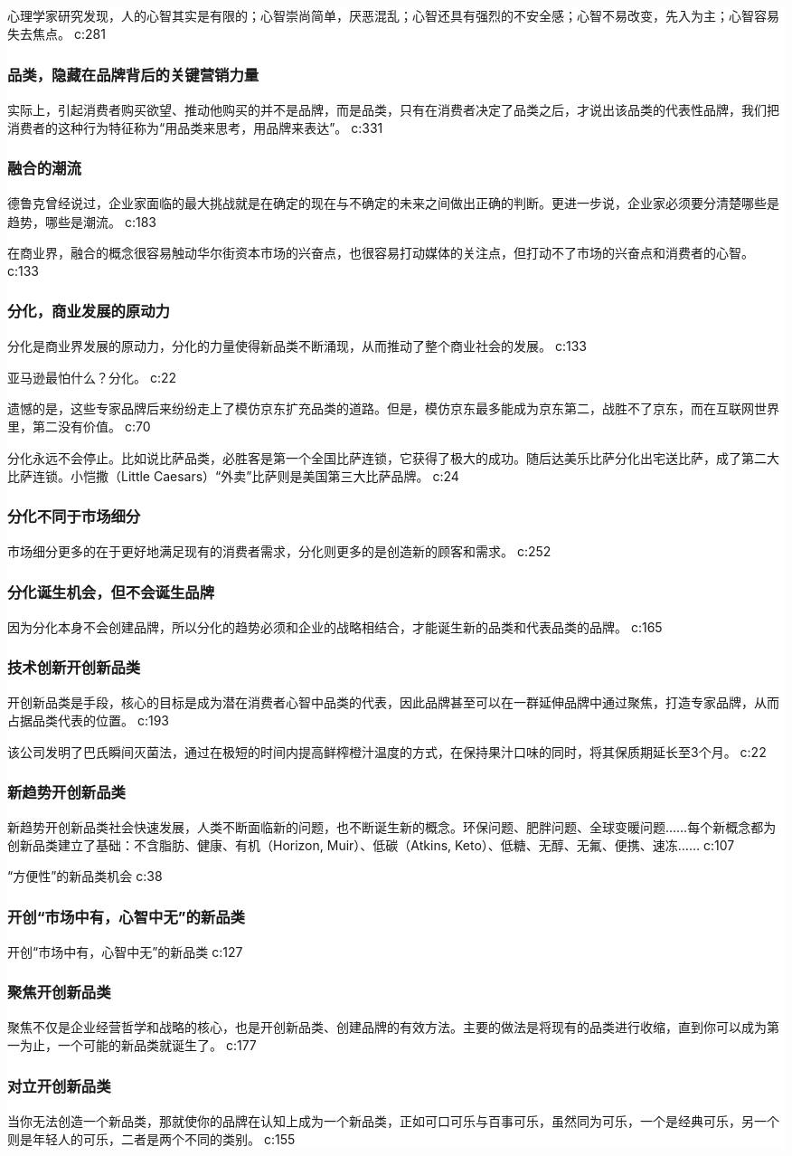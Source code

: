 心理学家研究发现，人的心智其实是有限的；心智崇尚简单，厌恶混乱；心智还具有强烈的不安全感；心智不易改变，先入为主；心智容易失去焦点。 c:281

### 品类，隐藏在品牌背后的关键营销力量

实际上，引起消费者购买欲望、推动他购买的并不是品牌，而是品类，只有在消费者决定了品类之后，才说出该品类的代表性品牌，我们把消费者的这种行为特征称为“用品类来思考，用品牌来表达”。 c:331

### 融合的潮流

德鲁克曾经说过，企业家面临的最大挑战就是在确定的现在与不确定的未来之间做出正确的判断。更进一步说，企业家必须要分清楚哪些是趋势，哪些是潮流。 c:183

在商业界，融合的概念很容易触动华尔街资本市场的兴奋点，也很容易打动媒体的关注点，但打动不了市场的兴奋点和消费者的心智。 c:133

### 分化，商业发展的原动力

分化是商业界发展的原动力，分化的力量使得新品类不断涌现，从而推动了整个商业社会的发展。 c:133

亚马逊最怕什么？分化。 c:22

遗憾的是，这些专家品牌后来纷纷走上了模仿京东扩充品类的道路。但是，模仿京东最多能成为京东第二，战胜不了京东，而在互联网世界里，第二没有价值。 c:70

分化永远不会停止。比如说比萨品类，必胜客是第一个全国比萨连锁，它获得了极大的成功。随后达美乐比萨分化出宅送比萨，成了第二大比萨连锁。小恺撒（Little Caesars）“外卖”比萨则是美国第三大比萨品牌。 c:24

### 分化不同于市场细分

市场细分更多的在于更好地满足现有的消费者需求，分化则更多的是创造新的顾客和需求。 c:252

### 分化诞生机会，但不会诞生品牌

因为分化本身不会创建品牌，所以分化的趋势必须和企业的战略相结合，才能诞生新的品类和代表品类的品牌。 c:165

### 技术创新开创新品类

开创新品类是手段，核心的目标是成为潜在消费者心智中品类的代表，因此品牌甚至可以在一群延伸品牌中通过聚焦，打造专家品牌，从而占据品类代表的位置。 c:193

该公司发明了巴氏瞬间灭菌法，通过在极短的时间内提高鲜榨橙汁温度的方式，在保持果汁口味的同时，将其保质期延长至3个月。 c:22

### 新趋势开创新品类

新趋势开创新品类社会快速发展，人类不断面临新的问题，也不断诞生新的概念。环保问题、肥胖问题、全球变暖问题……每个新概念都为创新品类建立了基础：不含脂肪、健康、有机（Horizon, Muir）、低碳（Atkins, Keto）、低糖、无醇、无氟、便携、速冻…… c:107

“方便性”的新品类机会 c:38

### 开创“市场中有，心智中无”的新品类

开创“市场中有，心智中无”的新品类 c:127

### 聚焦开创新品类

聚焦不仅是企业经营哲学和战略的核心，也是开创新品类、创建品牌的有效方法。主要的做法是将现有的品类进行收缩，直到你可以成为第一为止，一个可能的新品类就诞生了。 c:177

### 对立开创新品类

当你无法创造一个新品类，那就使你的品牌在认知上成为一个新品类，正如可口可乐与百事可乐，虽然同为可乐，一个是经典可乐，另一个则是年轻人的可乐，二者是两个不同的类别。 c:155

